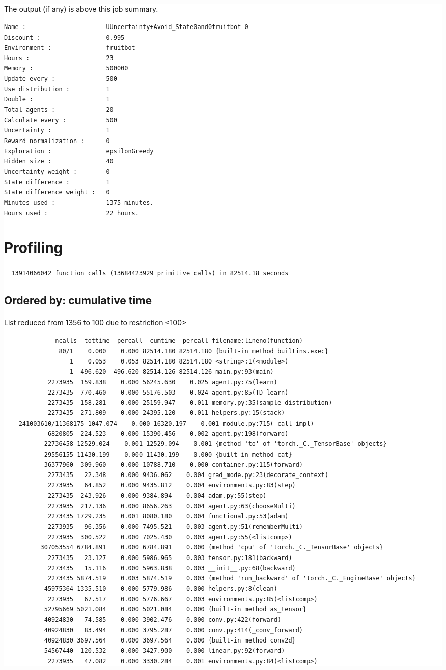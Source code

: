 The output (if any) is above this job summary.


    Name :                      UUncertainty+Avoid_State0and0fruitbot-0
    Discount :                  0.995
    Environment :               fruitbot
    Hours :                     23
    Memory :                    500000
    Update every :              500
    Use distribution :          1
    Double :                    1
    Total agents :              20
    Calculate every :           500
    Uncertainty :               1
    Reward normalization :      0
    Exploration :               epsilonGreedy
    Hidden size :               40
    Uncertainty weight :        0
    State difference :          1
    State difference weight :   0
    Minutes used :              1375 minutes.
    Hours used :                22 hours.

# Profiling


      13914066042 function calls (13684423929 primitive calls) in 82514.18 seconds

##    Ordered by: cumulative time
   List reduced from 1356 to 100 due to restriction <100>

                  ncalls  tottime  percall  cumtime  percall filename:lineno(function)
                   80/1    0.000    0.000 82514.180 82514.180 {built-in method builtins.exec}
                      1    0.053    0.053 82514.180 82514.180 <string>:1(<module>)
                      1  496.620  496.620 82514.126 82514.126 main.py:93(main)
                2273935  159.838    0.000 56245.630    0.025 agent.py:75(learn)
                2273435  770.460    0.000 55176.503    0.024 agent.py:85(TD_learn)
                2273435  158.281    0.000 25159.947    0.011 memory.py:35(sample_distribution)
                2273435  271.809    0.000 24395.120    0.011 helpers.py:15(stack)
        241003610/11368175 1047.074    0.000 16320.197    0.001 module.py:715(_call_impl)
                6820805  224.523    0.000 15390.456    0.002 agent.py:198(forward)
               22736458 12529.024    0.001 12529.094    0.001 {method 'to' of 'torch._C._TensorBase' objects}
               29556155 11430.199    0.000 11430.199    0.000 {built-in method cat}
               36377960  309.960    0.000 10788.710    0.000 container.py:115(forward)
                2273435   22.348    0.000 9436.062    0.004 grad_mode.py:23(decorate_context)
                2273935   64.852    0.000 9435.812    0.004 environments.py:83(step)
                2273435  243.926    0.000 9384.894    0.004 adam.py:55(step)
                2273935  217.136    0.000 8656.263    0.004 agent.py:63(chooseMulti)
                2273435 1729.235    0.001 8080.180    0.004 functional.py:53(adam)
                2273935   96.356    0.000 7495.521    0.003 agent.py:51(rememberMulti)
                2273935  300.522    0.000 7025.430    0.003 agent.py:55(<listcomp>)
              307053554 6784.891    0.000 6784.891    0.000 {method 'cpu' of 'torch._C._TensorBase' objects}
                2273435   23.127    0.000 5986.965    0.003 tensor.py:181(backward)
                2273435   15.116    0.000 5963.838    0.003 __init__.py:68(backward)
                2273435 5874.519    0.003 5874.519    0.003 {method 'run_backward' of 'torch._C._EngineBase' objects}
               45975364 1335.510    0.000 5779.986    0.000 helpers.py:8(clean)
                2273935   67.517    0.000 5776.667    0.003 environments.py:85(<listcomp>)
               52795669 5021.084    0.000 5021.084    0.000 {built-in method as_tensor}
               40924830   74.585    0.000 3902.476    0.000 conv.py:422(forward)
               40924830   83.494    0.000 3795.287    0.000 conv.py:414(_conv_forward)
               40924830 3697.564    0.000 3697.564    0.000 {built-in method conv2d}
               54567440  120.532    0.000 3427.900    0.000 linear.py:92(forward)
                2273935   47.082    0.000 3330.284    0.001 environments.py:84(<listcomp>)